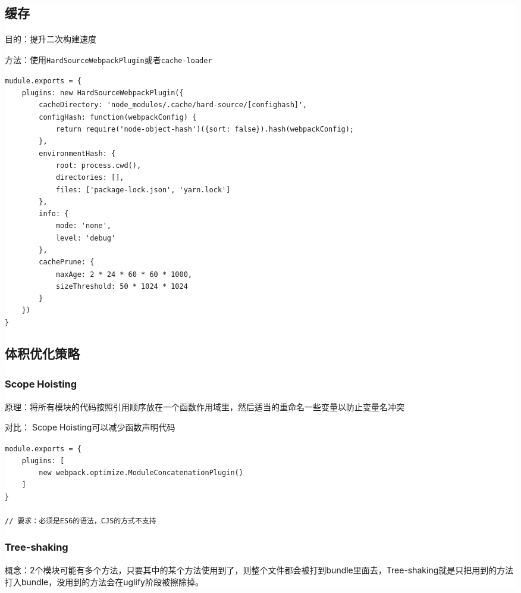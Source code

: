 ```
```

## 缓存

目的：提升二次构建速度

方法：使用`HardSourceWebpackPlugin`或者`cache-loader`

```
mudule.exports = {
	plugins: new HardSourceWebpackPlugin({
		cacheDirectory: 'node_modules/.cache/hard-source/[confighash]',
		configHash: function(webpackConfig) {
			return require('node-object-hash')({sort: false}).hash(webpackConfig);
		},
		environmentHash: {
			root: process.cwd(),
			directories: [],
			files: ['package-lock.json', 'yarn.lock']
		},
		info: {
			mode: 'none',
			level: 'debug'
		},
		cachePrune: {
			maxAge: 2 * 24 * 60 * 60 * 1000,
			sizeThreshold: 50 * 1024 * 1024 
		}
	})
}
```

## 体积优化策略

### Scope Hoisting

原理：将所有模块的代码按照引用顺序放在一个函数作用域里，然后适当的重命名一些变量以防止变量名冲突

对比： Scope Hoisting可以减少函数声明代码

```
module.exports = {
	plugins: [
		new webpack.optimize.ModuleConcatenationPlugin()
	]
}

// 要求：必须是ES6的语法，CJS的方式不支持
```
### Tree-shaking

概念：2个模块可能有多个方法，只要其中的某个方法使用到了，则整个文件都会被打到bundle里面去，Tree-shaking就是只把用到的方法打入bundle，没用到的方法会在uglify阶段被擦除掉。

